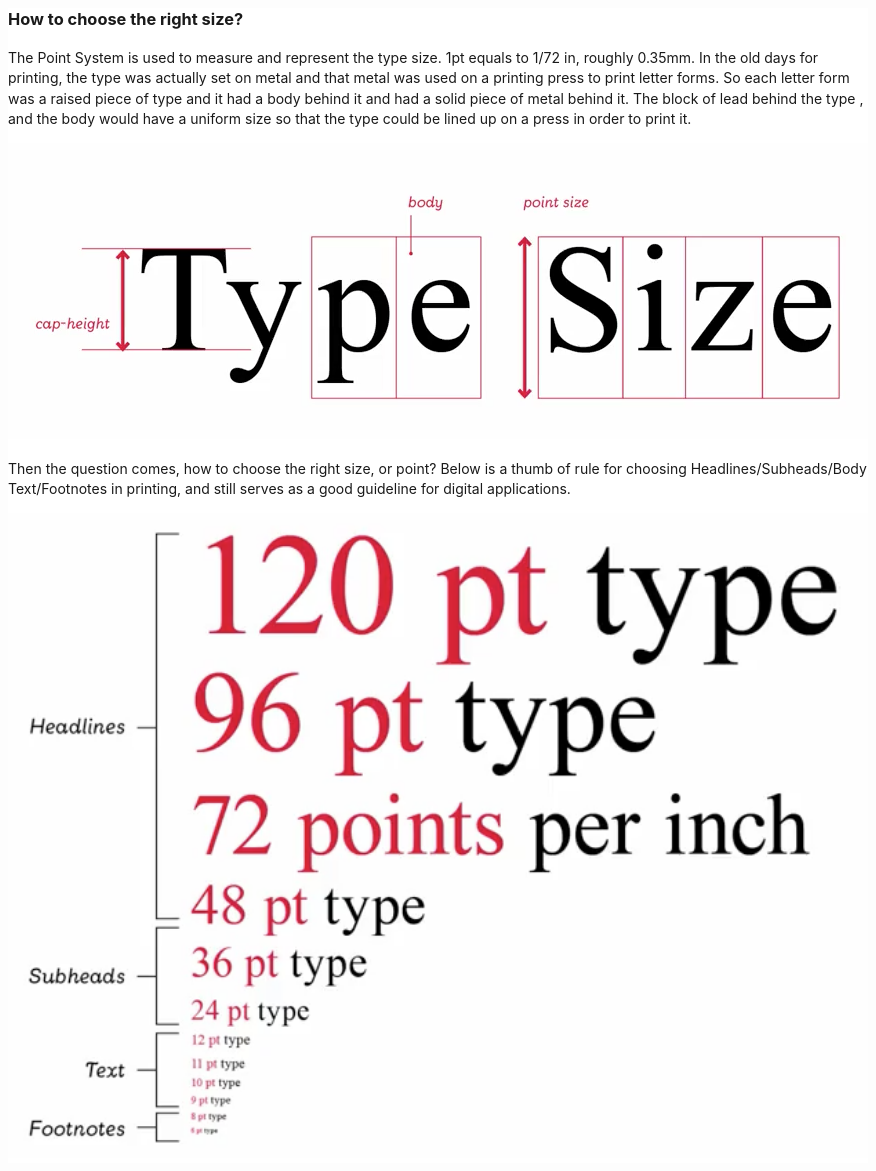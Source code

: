 
<h3> How to choose the right size?</h3>
    
The Point System is used to measure and represent the type size. 1pt equals to 1/72 in, roughly 0.35mm. In the old days for printing, the type was actually set on metal and that metal was used on a printing press to print letter forms. So each letter form was a raised piece of type and it had a body behind it and had a solid piece of metal behind it. The block of lead behind the type , and the body would have  a uniform size so that the type could be lined up on a press in order to print it.

<img src="/img/blog/type-size.png" width="100%">

Then the question comes, how to choose the right size, or point? Below is a thumb of rule for choosing Headlines/Subheads/Body Text/Footnotes in printing, and still serves as a good guideline for digital applications.  

<img src="/img/blog/point-system.png" width="100%">
